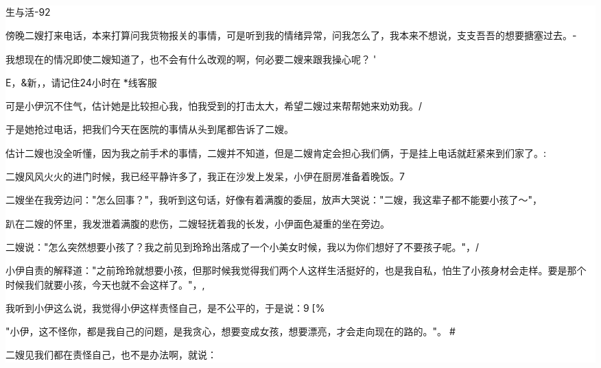 

生与活-92





傍晚二嫂打来电话，本来打算问我货物报关的事情，可是听到我的情绪异常，问我怎么了，我本来不想说，支支吾吾的想要搪塞过去。-





我想现在的情况即使二嫂知道了，也不会有什么改观的啊，何必要二嫂来跟我操心呢？ '

E，&新，，请记住24小时在 *线客服





可是小伊沉不住气，估计她是比较担心我，怕我受到的打击太大，希望二嫂过来帮帮她来劝劝我。/



于是她抢过电话，把我们今天在医院的事情从头到尾都告诉了二嫂。





估计二嫂也没全听懂，因为我之前手术的事情，二嫂并不知道，但是二嫂肯定会担心我们俩，于是挂上电话就赶紧来到们家了。:





二嫂风风火火的进门时候，我已经平静许多了，我正在沙发上发呆，小伊在厨房准备着晚饭。7





二嫂坐在我旁边问："怎么回事？"，我听到这句话，好像有着满腹的委屈，放声大哭说："二嫂，我这辈子都不能要小孩了～"，





趴在二嫂的怀里，我发泄着满腹的悲伤，二嫂轻抚着我的长发，小伊面色凝重的坐在旁边。





二嫂说："怎么突然想要小孩了？我之前见到玲玲出落成了一个小美女时候，我以为你们想好了不要孩子呢。"，/





小伊自责的解释道："之前玲玲就想要小孩，但那时候我觉得我们两个人这样生活挺好的，也是我自私，怕生了小孩身材会走样。要是那个时候我们就要小孩，今天也就不会这样了。"，,



我听到小伊这么说，我觉得小伊这样责怪自己，是不公平的，于是说：9  [%





"小伊，这不怪你，都是我自己的问题，是我贪心，想要变成女孩，想要漂亮，才会走向现在的路的。"。 #



二嫂见我们都在责怪自己，也不是办法啊，就说：


